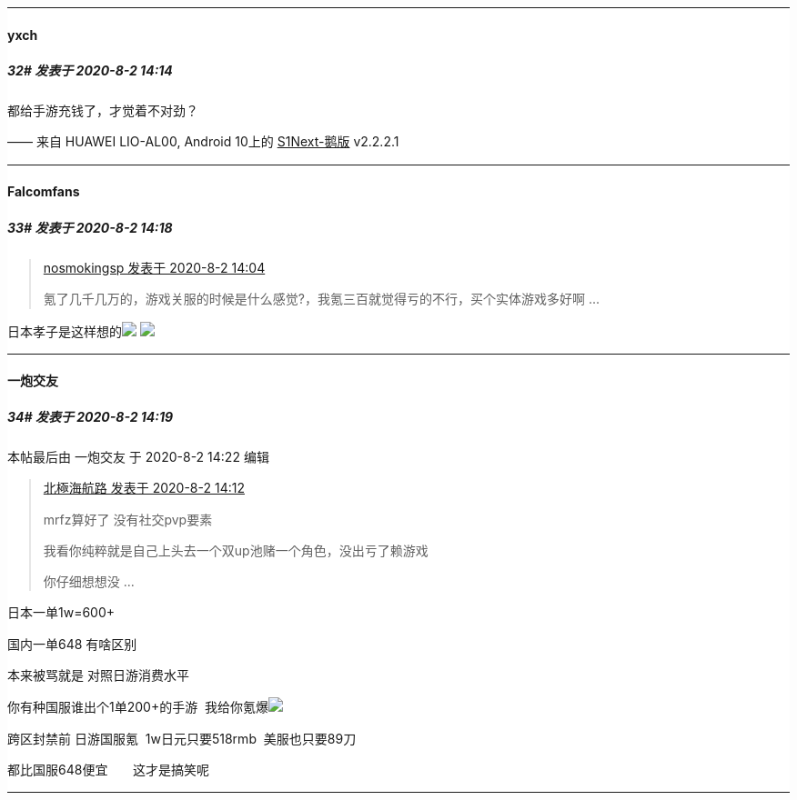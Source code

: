 
-----

####  yxch  
##### 32#       发表于 2020-8-2 14:14


都给手游充钱了，才觉着不对劲？

—— 来自 HUAWEI LIO-AL00, Android 10上的 [S1Next-鹅版](https://github.com/ykrank/S1-Next/releases) v2.2.2.1


-----

####  Falcomfans  
##### 33#       发表于 2020-8-2 14:18


<blockquote><a href="httphttps://bbs.saraba1st.com/2b/forum.php?mod=redirect&amp;goto=findpost&amp;pid=48292901&amp;ptid=1952729" target="_blank">nosmokingsp 发表于 2020-8-2 14:04</a>

氪了几千几万的，游戏关服的时候是什么感觉?，我氪三百就觉得亏的不行，买个实体游戏多好啊 ...</blockquote>
日本孝子是这样想的<img src="https://static.saraba1st.com/image/smiley/face2017/053.png" referrerpolicy="no-referrer">
<img src="http://wx4.sinaimg.cn/large/683c53a0gy1ghc768ohbtj20u00x5q9y.jpg" referrerpolicy="no-referrer">


-----

####  一炮交友  
##### 34#       发表于 2020-8-2 14:19


 本帖最后由 一炮交友 于 2020-8-2 14:22 编辑 
<blockquote><a href="httphttps://bbs.saraba1st.com/2b/forum.php?mod=redirect&amp;goto=findpost&amp;pid=48292978&amp;ptid=1952729" target="_blank">北極海航路 发表于 2020-8-2 14:12</a>

mrfz算好了 没有社交pvp要素

我看你纯粹就是自己上头去一个双up池赌一个角色，没出亏了赖游戏

你仔细想想没 ...</blockquote>
日本一单1w=600+

国内一单648 有啥区别

本来被骂就是 对照日游消费水平


你有种国服谁出个1单200+的手游  我给你氪爆<img src="https://static.saraba1st.com/image/smiley/face2017/245.png" referrerpolicy="no-referrer">


跨区封禁前 日游国服氪  1w日元只要518rmb  美服也只要89刀   


都比国服648便宜       这才是搞笑呢


-----
